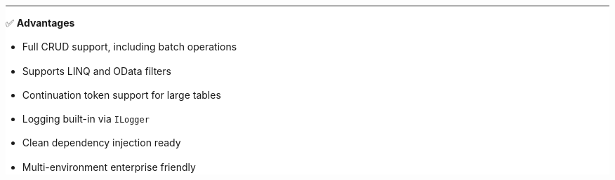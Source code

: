 * * *

✅ **Advantages**
*   Full CRUD support, including batch operations
    
*   Supports LINQ and OData filters
    
*   Continuation token support for large tables
    
*   Logging built-in via `ILogger`
    
*   Clean dependency injection ready
    
*   Multi-environment enterprise friendly